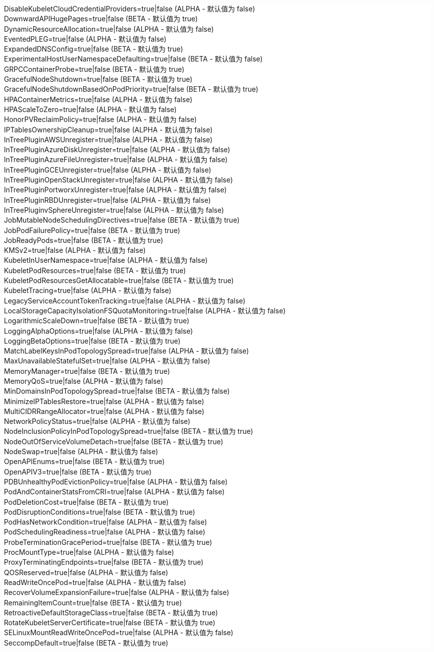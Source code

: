 DisableKubeletCloudCredentialProviders=true|false (ALPHA - 默认值为 false)<br/>
DownwardAPIHugePages=true|false (BETA - 默认值为 true)<br/>
DynamicResourceAllocation=true|false (ALPHA - 默认值为 false)<br/>
EventedPLEG=true|false (ALPHA - 默认值为 false)<br/>
ExpandedDNSConfig=true|false (BETA - 默认值为 true)<br/>
ExperimentalHostUserNamespaceDefaulting=true|false (BETA - 默认值为 false)<br/>
GRPCContainerProbe=true|false (BETA - 默认值为 true)<br/>
GracefulNodeShutdown=true|false (BETA - 默认值为 true)<br/>
GracefulNodeShutdownBasedOnPodPriority=true|false (BETA - 默认值为 true)<br/>
HPAContainerMetrics=true|false (ALPHA - 默认值为 false)<br/>
HPAScaleToZero=true|false (ALPHA - 默认值为 false)<br/>
HonorPVReclaimPolicy=true|false (ALPHA - 默认值为 false)<br/>
IPTablesOwnershipCleanup=true|false (ALPHA - 默认值为 false)<br/>
InTreePluginAWSUnregister=true|false (ALPHA - 默认值为 false)<br/>
InTreePluginAzureDiskUnregister=true|false (ALPHA - 默认值为 false)<br/>
InTreePluginAzureFileUnregister=true|false (ALPHA - 默认值为 false)<br/>
InTreePluginGCEUnregister=true|false (ALPHA - 默认值为 false)<br/>
InTreePluginOpenStackUnregister=true|false (ALPHA - 默认值为 false)<br/>
InTreePluginPortworxUnregister=true|false (ALPHA - 默认值为 false)<br/>
InTreePluginRBDUnregister=true|false (ALPHA - 默认值为 false)<br/>
InTreePluginvSphereUnregister=true|false (ALPHA - 默认值为 false)<br/>
JobMutableNodeSchedulingDirectives=true|false (BETA - 默认值为 true)<br/>
JobPodFailurePolicy=true|false (BETA - 默认值为 true)<br/>
JobReadyPods=true|false (BETA - 默认值为 true)<br/>
KMSv2=true|false (ALPHA - 默认值为 false)<br/>
KubeletInUserNamespace=true|false (ALPHA - 默认值为 false)<br/>
KubeletPodResources=true|false (BETA - 默认值为 true)<br/>
KubeletPodResourcesGetAllocatable=true|false (BETA - 默认值为 true)<br/>
KubeletTracing=true|false (ALPHA - 默认值为 false)<br/>
LegacyServiceAccountTokenTracking=true|false (ALPHA - 默认值为 false)<br/>
LocalStorageCapacityIsolationFSQuotaMonitoring=true|false (ALPHA - 默认值为 false)<br/>
LogarithmicScaleDown=true|false (BETA - 默认值为 true)<br/>
LoggingAlphaOptions=true|false (ALPHA - 默认值为 false)<br/>
LoggingBetaOptions=true|false (BETA - 默认值为 true)<br/>
MatchLabelKeysInPodTopologySpread=true|false (ALPHA - 默认值为 false)<br/>
MaxUnavailableStatefulSet=true|false (ALPHA - 默认值为 false)<br/>
MemoryManager=true|false (BETA - 默认值为 true)<br/>
MemoryQoS=true|false (ALPHA - 默认值为 false)<br/>
MinDomainsInPodTopologySpread=true|false (BETA - 默认值为 false)<br/>
MinimizeIPTablesRestore=true|false (ALPHA - 默认值为 false)<br/>
MultiCIDRRangeAllocator=true|false (ALPHA - 默认值为 false)<br/>
NetworkPolicyStatus=true|false (ALPHA - 默认值为 false)<br/>
NodeInclusionPolicyInPodTopologySpread=true|false (BETA - 默认值为 true)<br/>
NodeOutOfServiceVolumeDetach=true|false (BETA - 默认值为 true)<br/>
NodeSwap=true|false (ALPHA - 默认值为 false)<br/>
OpenAPIEnums=true|false (BETA - 默认值为 true)<br/>
OpenAPIV3=true|false (BETA - 默认值为 true)<br/>
PDBUnhealthyPodEvictionPolicy=true|false (ALPHA - 默认值为 false)<br/>
PodAndContainerStatsFromCRI=true|false (ALPHA - 默认值为 false)<br/>
PodDeletionCost=true|false (BETA - 默认值为 true)<br/>
PodDisruptionConditions=true|false (BETA - 默认值为 true)<br/>
PodHasNetworkCondition=true|false (ALPHA - 默认值为 false)<br/>
PodSchedulingReadiness=true|false (ALPHA - 默认值为 false)<br/>
ProbeTerminationGracePeriod=true|false (BETA - 默认值为 true)<br/>
ProcMountType=true|false (ALPHA - 默认值为 false)<br/>
ProxyTerminatingEndpoints=true|false (BETA - 默认值为 true)<br/>
QOSReserved=true|false (ALPHA - 默认值为 false)<br/>
ReadWriteOncePod=true|false (ALPHA - 默认值为 false)<br/>
RecoverVolumeExpansionFailure=true|false (ALPHA - 默认值为 false)<br/>
RemainingItemCount=true|false (BETA - 默认值为 true)<br/>
RetroactiveDefaultStorageClass=true|false (BETA - 默认值为 true)<br/>
RotateKubeletServerCertificate=true|false (BETA - 默认值为 true)<br/>
SELinuxMountReadWriteOncePod=true|false (ALPHA - 默认值为 false)<br/>
SeccompDefault=true|false (BETA - 默认值为 true)<br/>
